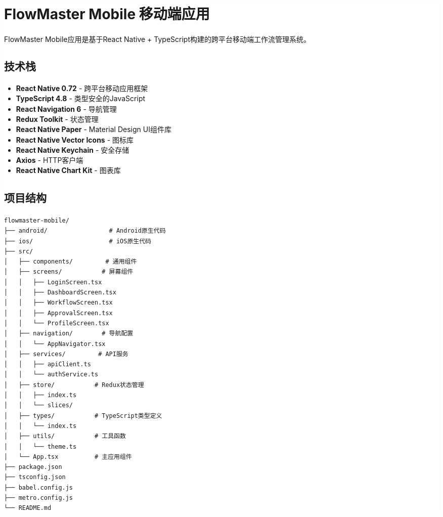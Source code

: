 # FlowMaster Mobile 移动端应用

FlowMaster Mobile应用是基于React Native + TypeScript构建的跨平台移动端工作流管理系统。

## 技术栈

- **React Native 0.72** - 跨平台移动应用框架
- **TypeScript 4.8** - 类型安全的JavaScript
- **React Navigation 6** - 导航管理
- **Redux Toolkit** - 状态管理
- **React Native Paper** - Material Design UI组件库
- **React Native Vector Icons** - 图标库
- **React Native Keychain** - 安全存储
- **Axios** - HTTP客户端
- **React Native Chart Kit** - 图表库

## 项目结构

```
flowmaster-mobile/
├── android/                 # Android原生代码
├── ios/                     # iOS原生代码
├── src/
│   ├── components/         # 通用组件
│   ├── screens/           # 屏幕组件
│   │   ├── LoginScreen.tsx
│   │   ├── DashboardScreen.tsx
│   │   ├── WorkflowScreen.tsx
│   │   ├── ApprovalScreen.tsx
│   │   └── ProfileScreen.tsx
│   ├── navigation/        # 导航配置
│   │   └── AppNavigator.tsx
│   ├── services/         # API服务
│   │   ├── apiClient.ts
│   │   └── authService.ts
│   ├── store/           # Redux状态管理
│   │   ├── index.ts
│   │   └── slices/
│   ├── types/           # TypeScript类型定义
│   │   └── index.ts
│   ├── utils/           # 工具函数
│   │   └── theme.ts
│   └── App.tsx          # 主应用组件
├── package.json
├── tsconfig.json
├── babel.config.js
├── metro.config.js
└── README.md
```
